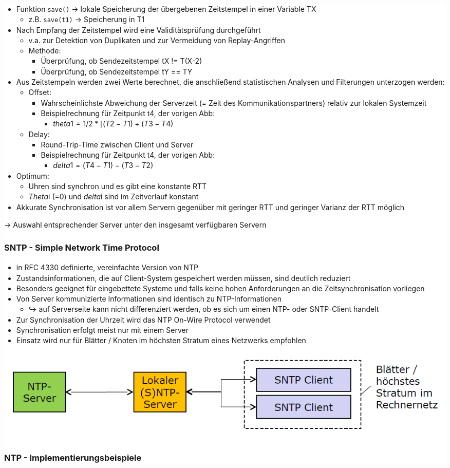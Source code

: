 - Funktion `save()` $\rightarrow$ lokale Speicherung der übergebenen Zeitstempel in einer Variable TX 
  - z.B. `save(t1)` $\rightarrow$ Speicherung in T1
- Nach Empfang der Zeitstempel wird eine Validitätsprüfung durchgeführt
  - v.a. zur Detektion von Duplikaten und zur Vermeidung von Replay-Angriffen 
  - Methode: 
    - Überprüfung, ob Sendezeitstempel tX != T(X-2)
    - Überprüfung, ob Sendezeitstempel tY == TY
- Aus Zeitstempeln werden zwei Werte berechnet, die anschließend statistischen Analysen und Filterungen unterzogen werden:
  - Offset: 
    - Wahrscheinlichste Abweichung der Serverzeit (= Zeit des Kommunikationspartners) relativ zur lokalen Systemzeit
    - Beispielrechnung für Zeitpunkt t4, der vorigen Abb:
      - $theta 1 = 1/2 * [(T2-T1)+(T3-T4)$
  - Delay: 
    - Round-Trip-Time zwischen Client und Server
    - Beispielrechnung für Zeitpunkt t4, der vorigen Abb:
      - $delta 1 = (T4-T1)-(T3-T2)$
- Optimum: 
  - Uhren sind synchron und es gibt eine konstante RTT
  - $Theta$i (=0) und $delta$i sind im Zeitverlauf konstant
- Akkurate Synchronisation ist vor allem Servern gegenüber mit geringer RTT und geringer Varianz der RTT möglich 

$\rightarrow$ Auswahl entsprechender Server unter den insgesamt verfügbaren Servern 

### SNTP - Simple Network Time Protocol

- in RFC 4330 definierte, vereinfachte Version von NTP 
- Zustandsinformationen, die auf Client-System gespeichert werden müssen, sind deutlich reduziert
- Besonders geeignet für eingebettete Systeme und falls keine hohen Anforderungen an die Zeitsynchronisation vorliegen 
- Von Server kommunizierte Informationen sind identisch zu NTP-Informationen 
  - $\hookrightarrow$ auf Serverseite kann nicht differenziert werden, ob es sich um einen NTP- oder SNTP-Client handelt
- Zur Synchronisation der Uhrzeit wird das NTP On-Wire Protocol verwendet
- Synchronisation erfolgt meist nur mit einem Server
- Einsatz wird nur für Blätter / Knoten im höchsten Stratum eines Netzwerks empfohlen

![NTP-On Wire](resources/al-ntp-sntp.png)

### NTP - Implementierungsbeispiele
